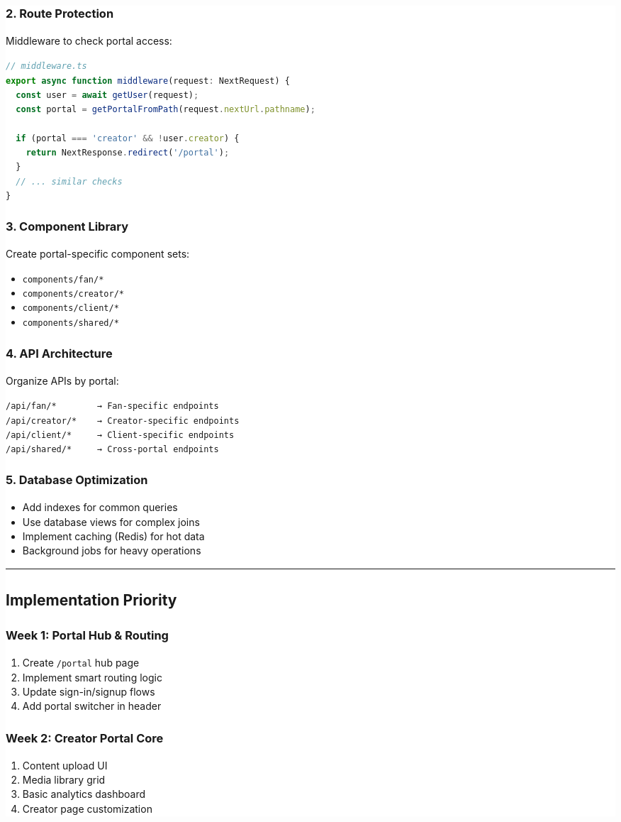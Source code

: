 ### 2. Route Protection
Middleware to check portal access:
```typescript
// middleware.ts
export async function middleware(request: NextRequest) {
  const user = await getUser(request);
  const portal = getPortalFromPath(request.nextUrl.pathname);
  
  if (portal === 'creator' && !user.creator) {
    return NextResponse.redirect('/portal');
  }
  // ... similar checks
}
```

### 3. Component Library
Create portal-specific component sets:
- `components/fan/*`
- `components/creator/*`
- `components/client/*`
- `components/shared/*`

### 4. API Architecture
Organize APIs by portal:
```
/api/fan/*        → Fan-specific endpoints
/api/creator/*    → Creator-specific endpoints
/api/client/*     → Client-specific endpoints
/api/shared/*     → Cross-portal endpoints
```

### 5. Database Optimization
- Add indexes for common queries
- Use database views for complex joins
- Implement caching (Redis) for hot data
- Background jobs for heavy operations

---

## Implementation Priority

### Week 1: Portal Hub & Routing
1. Create `/portal` hub page
2. Implement smart routing logic
3. Update sign-in/signup flows
4. Add portal switcher in header

### Week 2: Creator Portal Core
1. Content upload UI
2. Media library grid
3. Basic analytics dashboard
4. Creator page customization
